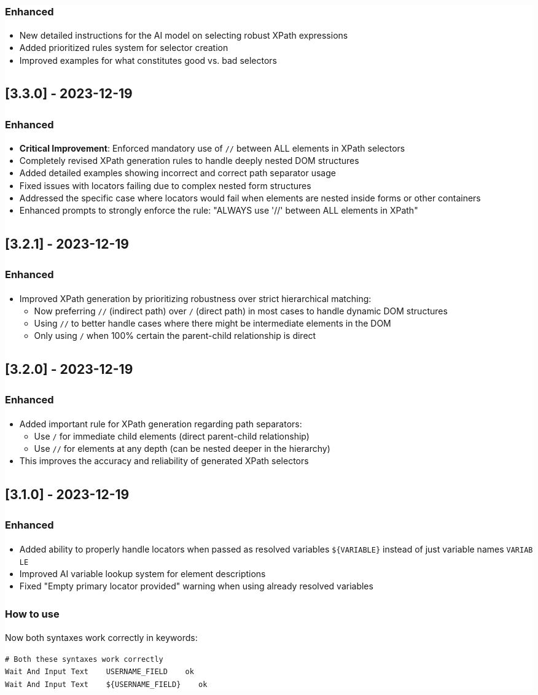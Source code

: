 ### Enhanced
- New detailed instructions for the AI model on selecting robust XPath expressions
- Added prioritized rules system for selector creation
- Improved examples for what constitutes good vs. bad selectors

## [3.3.0] - 2023-12-19

### Enhanced
- **Critical Improvement**: Enforced mandatory use of `//` between ALL elements in XPath selectors
- Completely revised XPath generation rules to handle deeply nested DOM structures
- Added detailed examples showing incorrect and correct path separator usage
- Fixed issues with locators failing due to complex nested form structures
- Addressed the specific case where locators would fail when elements are nested inside forms or other containers
- Enhanced prompts to strongly enforce the rule: "ALWAYS use '//' between ALL elements in XPath"

## [3.2.1] - 2023-12-19

### Enhanced
- Improved XPath generation by prioritizing robustness over strict hierarchical matching:
  - Now preferring `//` (indirect path) over `/` (direct path) in most cases to handle dynamic DOM structures
  - Using `//` to better handle cases where there might be intermediate elements in the DOM
  - Only using `/` when 100% certain the parent-child relationship is direct

## [3.2.0] - 2023-12-19

### Enhanced
- Added important rule for XPath generation regarding path separators:
  - Use `/` for immediate child elements (direct parent-child relationship)
  - Use `//` for elements at any depth (can be nested deeper in the hierarchy)
- This improves the accuracy and reliability of generated XPath selectors

## [3.1.0] - 2023-12-19

### Enhanced
- Added ability to properly handle locators when passed as resolved variables `${VARIABLE}` instead of just variable names `VARIABLE`
- Improved AI variable lookup system for element descriptions
- Fixed "Empty primary locator provided" warning when using already resolved variables

### How to use
Now both syntaxes work correctly in keywords:
```robot
# Both these syntaxes work correctly
Wait And Input Text    USERNAME_FIELD    ok
Wait And Input Text    ${USERNAME_FIELD}    ok
```
